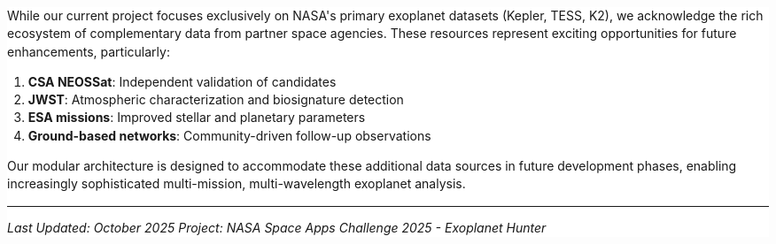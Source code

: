 While our current project focuses exclusively on NASA's primary exoplanet datasets (Kepler, TESS, K2), we acknowledge the rich ecosystem of complementary data from partner space agencies. These resources represent exciting opportunities for future enhancements, particularly:

1. **CSA NEOSSat**: Independent validation of candidates
2. **JWST**: Atmospheric characterization and biosignature detection
3. **ESA missions**: Improved stellar and planetary parameters
4. **Ground-based networks**: Community-driven follow-up observations

Our modular architecture is designed to accommodate these additional data sources in future development phases, enabling increasingly sophisticated multi-mission, multi-wavelength exoplanet analysis.

---

*Last Updated: October 2025*
*Project: NASA Space Apps Challenge 2025 - Exoplanet Hunter*
